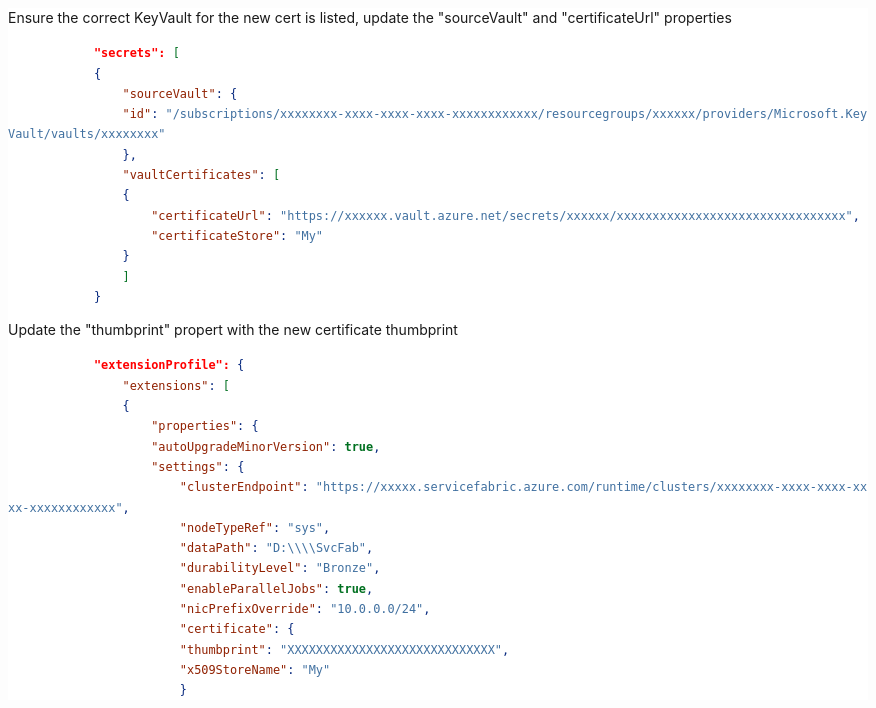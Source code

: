 
Ensure the correct KeyVault for the new cert is listed, update the "sourceVault" and "certificateUrl" properties

```json
            "secrets": [
            {
                "sourceVault": {
                "id": "/subscriptions/xxxxxxxx-xxxx-xxxx-xxxx-xxxxxxxxxxxx/resourcegroups/xxxxxx/providers/Microsoft.KeyVault/vaults/xxxxxxxx"
                },
                "vaultCertificates": [
                {
                    "certificateUrl": "https://xxxxxx.vault.azure.net/secrets/xxxxxx/xxxxxxxxxxxxxxxxxxxxxxxxxxxxxxxx",
                    "certificateStore": "My"
                }
                ]
            }
```

Update the "thumbprint" propert with the new certificate thumbprint

```json
            "extensionProfile": {
                "extensions": [
                {
                    "properties": {
                    "autoUpgradeMinorVersion": true,
                    "settings": {
                        "clusterEndpoint": "https://xxxxx.servicefabric.azure.com/runtime/clusters/xxxxxxxx-xxxx-xxxx-xxxx-xxxxxxxxxxxx",
                        "nodeTypeRef": "sys",
                        "dataPath": "D:\\\\SvcFab",
                        "durabilityLevel": "Bronze",
                        "enableParallelJobs": true,
                        "nicPrefixOverride": "10.0.0.0/24",
                        "certificate": {
                        "thumbprint": "XXXXXXXXXXXXXXXXXXXXXXXXXXXXX",
                        "x509StoreName": "My"
                        }
```
